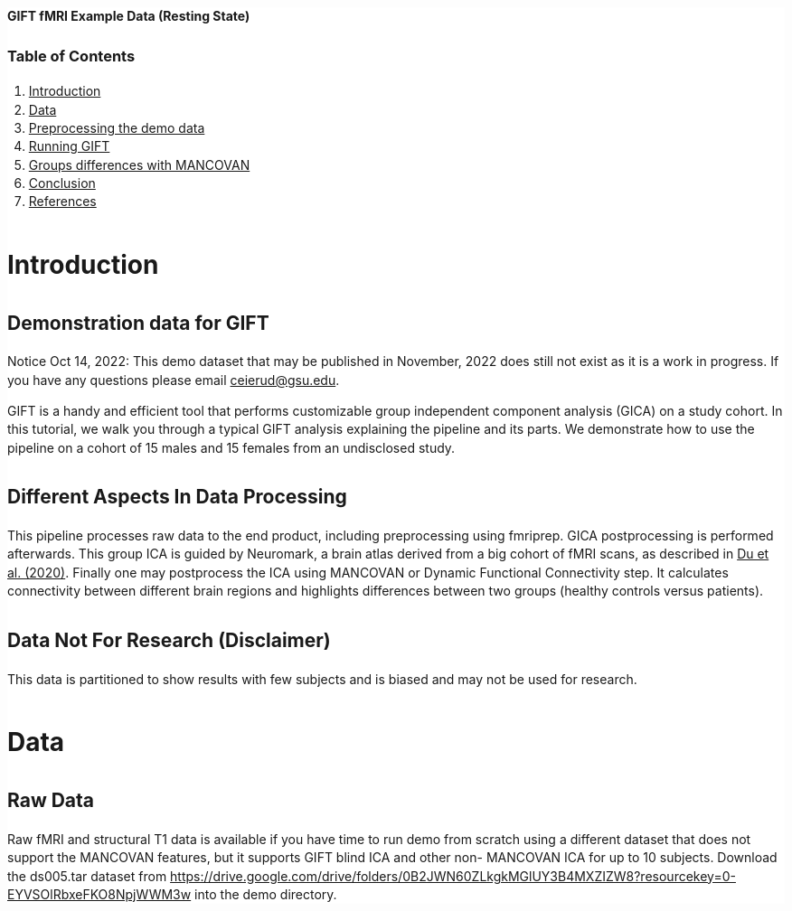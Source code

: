 **GIFT fMRI Example Data (Resting State)**
### Table of Contents
1. [Introduction](#secIntro)
2. [Data](#secData)
3. [Preprocessing the demo data](#secProcDemo)
4. [Running GIFT](#secGift)
5. [Groups differences with MANCOVAN](#secMancovan)
6. [Conclusion](#secConc)
7. [References](#secRef)

# **Introduction** <a name="secIntro"></a>


## Demonstration data for GIFT

Notice Oct 14, 2022: This demo dataset that may be published in November, 2022 does still not exist as it is a work in progress. If you have any questions please email ceierud@gsu.edu.

GIFT is a handy and efficient tool that performs customizable group independent component analysis (GICA) on a study cohort. In this tutorial, we walk you through a typical GIFT analysis explaining the pipeline and its parts. We demonstrate how to use the pipeline on a cohort of 15 males and 15 females from an undisclosed study.


## Different Aspects In Data Processing 

This pipeline processes raw data to the end product, including preprocessing using fmriprep. GICA postprocessing is performed afterwards. This group ICA is guided by Neuromark, a brain atlas derived from a big cohort of fMRI scans, as described in [Du et al. (2020)](#refDu2020). Finally one may postprocess the ICA using MANCOVAN or Dynamic Functional Connectivity step. It calculates connectivity between different brain regions and highlights differences between two groups (healthy controls versus patients).


## Data Not For Research (Disclaimer) 

This data is partitioned to show results with few subjects and is biased and may not be used for research.


# **Data** <a name="secData"></a>


## Raw Data

Raw fMRI and structural T1 data is available if you have time to run demo from scratch using a different dataset that does not support the MANCOVAN features, but it supports GIFT blind ICA and other non- MANCOVAN ICA for up to 10 subjects. Download the ds005.tar dataset from https://drive.google.com/drive/folders/0B2JWN60ZLkgkMGlUY3B4MXZIZW8?resourcekey=0-EYVSOlRbxeFKO8NpjWWM3w into the demo directory. 
